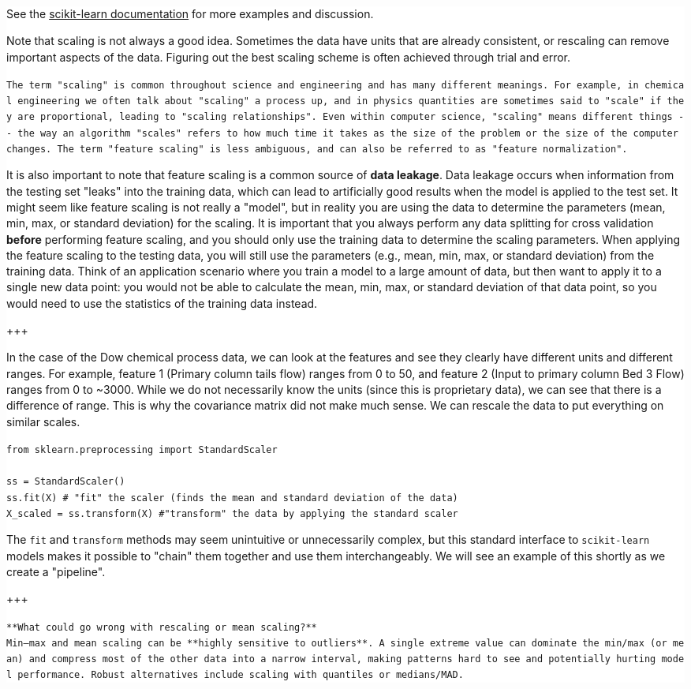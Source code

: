 See the [scikit-learn documentation](http://scikit-learn.org/stable/modules/preprocessing.html) for more examples and discussion.

Note that scaling is not always a good idea. Sometimes the data have units that are already consistent, or rescaling can remove important aspects of the data. Figuring out the best scaling scheme is often achieved through trial and error.

```{note}
The term "scaling" is common throughout science and engineering and has many different meanings. For example, in chemical engineering we often talk about "scaling" a process up, and in physics quantities are sometimes said to "scale" if they are proportional, leading to "scaling relationships". Even within computer science, "scaling" means different things -- the way an algorithm "scales" refers to how much time it takes as the size of the problem or the size of the computer changes. The term "feature scaling" is less ambiguous, and can also be referred to as "feature normalization".
```

It is also important to note that feature scaling is a common source of **data leakage**. Data leakage occurs when information from the testing set "leaks" into the training data, which can lead to artificially good results when the model is applied to the test set. It might seem like feature scaling is not really a "model", but in reality you are using the data to determine the parameters (mean, min, max, or standard deviation) for the scaling. It is important that you always perform any data splitting for cross validation **before** performing feature scaling, and you should only use the training data to determine the scaling parameters. When applying the feature scaling to the testing data, you will still use the parameters (e.g., mean, min, max, or standard deviation) from the training data. Think of an application scenario where you train a model to a large amount of data, but then want to apply it to a single new data point: you would not be able to calculate the mean, min, max, or standard deviation of that data point, so you would need to use the statistics of the training data instead.

+++

In the case of the Dow chemical process data, we can look at the features and see they clearly have different units and different ranges. For example, feature 1 (Primary column tails flow) ranges from 0 to 50, and feature 2 (Input to primary column Bed 3 Flow) ranges from 0 to \~3000. While we do not necessarily know the units (since this is proprietary data), we can see that there is a difference of range. This is why the covariance matrix did not make much sense. We can rescale the data to put everything on similar scales.

```{code-cell}
from sklearn.preprocessing import StandardScaler

ss = StandardScaler()
ss.fit(X) # "fit" the scaler (finds the mean and standard deviation of the data)
X_scaled = ss.transform(X) #"transform" the data by applying the standard scaler
```
The `fit` and `transform` methods may seem unintuitive or unnecessarily complex, but this standard interface to `scikit-learn` models makes it possible to "chain" them together and use them interchangeably. We will see an example of this shortly as we create a "pipeline".

+++

```{note}
**What could go wrong with rescaling or mean scaling?**  
Min–max and mean scaling can be **highly sensitive to outliers**. A single extreme value can dominate the min/max (or mean) and compress most of the other data into a narrow interval, making patterns hard to see and potentially hurting model performance. Robust alternatives include scaling with quantiles or medians/MAD.
```
